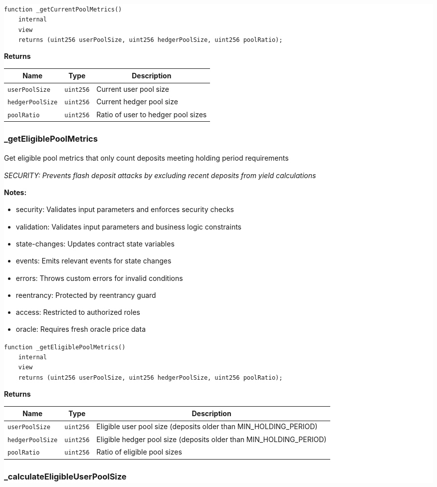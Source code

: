 ```solidity
function _getCurrentPoolMetrics()
    internal
    view
    returns (uint256 userPoolSize, uint256 hedgerPoolSize, uint256 poolRatio);
```
**Returns**

|Name|Type|Description|
|----|----|-----------|
|`userPoolSize`|`uint256`|Current user pool size|
|`hedgerPoolSize`|`uint256`|Current hedger pool size|
|`poolRatio`|`uint256`|Ratio of user to hedger pool sizes|


### _getEligiblePoolMetrics

Get eligible pool metrics that only count deposits meeting holding period requirements

*SECURITY: Prevents flash deposit attacks by excluding recent deposits from yield calculations*

**Notes:**
- security: Validates input parameters and enforces security checks

- validation: Validates input parameters and business logic constraints

- state-changes: Updates contract state variables

- events: Emits relevant events for state changes

- errors: Throws custom errors for invalid conditions

- reentrancy: Protected by reentrancy guard

- access: Restricted to authorized roles

- oracle: Requires fresh oracle price data


```solidity
function _getEligiblePoolMetrics()
    internal
    view
    returns (uint256 userPoolSize, uint256 hedgerPoolSize, uint256 poolRatio);
```
**Returns**

|Name|Type|Description|
|----|----|-----------|
|`userPoolSize`|`uint256`|Eligible user pool size (deposits older than MIN_HOLDING_PERIOD)|
|`hedgerPoolSize`|`uint256`|Eligible hedger pool size (deposits older than MIN_HOLDING_PERIOD)|
|`poolRatio`|`uint256`|Ratio of eligible pool sizes|


### _calculateEligibleUserPoolSize
